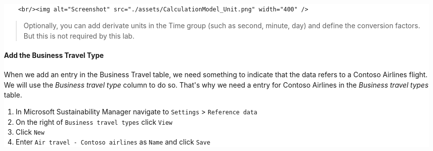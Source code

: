         <br/><img alt="Screenshot" src="./assets/CalculationModel_Unit.png" width="400" />
> Optionally, you can add derivate units in the Time group (such as second, minute, day) and define the conversion factors. But this is not required by this lab.
#### Add the Business Travel Type
When we add an entry in the Business Travel table, we need something to indicate that the data refers to a Contoso Airlines flight. We will use the _Business travel type_ column to do so. That's why we need a entry for Contoso Airlines in the _Business travel types_ table.

1. In Microsoft Sustainability Manager navigate to `Settings` > `Reference data`
0. On the right of `Business travel types`  click `View`
0. Click `New`
0. Enter `Air travel - Contoso airlines` as `Name` and click `Save`